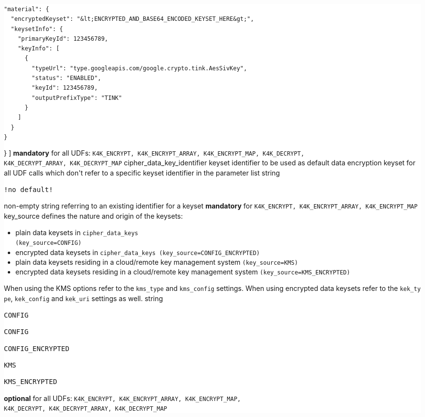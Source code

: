     "material": {
      "encryptedKeyset": "&lt;ENCRYPTED_AND_BASE64_ENCODED_KEYSET_HERE&gt;",
      "keysetInfo": {
        "primaryKeyId": 123456789,
        "keyInfo": [
          {
            "typeUrl": "type.googleapis.com/google.crypto.tink.AesSivKey",
            "status": "ENABLED",
            "keyId": 123456789,
            "outputPrefixType": "TINK"
          }
        ]
      }
    }
  }
]
    </pre>
    </ul>
    </td>
     <td><strong>mandatory</strong> for all UDFs: 
                <code>K4K_ENCRYPT, K4K_ENCRYPT_ARRAY, K4K_ENCRYPT_MAP,
                K4K_DECRYPT, K4K_DECRYPT_ARRAY, K4K_DECRYPT_MAP</code>
            </td>
        </tr>
        <tr>
            <td>cipher_data_key_identifier</td>
            <td>keyset identifier to be used as default data encryption keyset for all UDF calls which don't refer to a
                specific keyset identifier in the parameter list</td>
            <td>string</td>
            <td><pre>!no default!</pre></td>
            <td>non-empty string referring to an existing identifier for a keyset</td>
            <td><strong>mandatory</strong> for <code>K4K_ENCRYPT, K4K_ENCRYPT_ARRAY, K4K_ENCRYPT_MAP</code>
            </td>
        <tr>
            <td>key_source</td>
            <td>defines the nature and origin of the keysets:
            <ul>
                <li>plain data keysets in <code>cipher_data_keys (key_source=CONFIG)</code></li>
                <li>encrypted data keysets in <code>cipher_data_keys (key_source=CONFIG_ENCRYPTED)</code></li>
                <li>plain data keysets residing in a cloud/remote key management system <code>(key_source=KMS)</code></li>
                <li>encrypted data keysets residing in a cloud/remote key management system <code>(key_source=KMS_ENCRYPTED)</code></li>
            </ul>
                When using the KMS options refer to the <code>kms_type</code> and <code>kms_config</code> settings. When using encrypted data
                keysets refer to the <code>kek_type</code>, <code>kek_config</code> and <code>kek_uri</code> settings as well.
            </td>
            <td>string</td>
            <td>
                <pre>CONFIG</pre>
            </td>
            <td>
                <pre>CONFIG</pre>
                <pre>CONFIG_ENCRYPTED</pre>
                <pre>KMS</pre>
                <pre>KMS_ENCRYPTED</pre>
            </td>
            <td><strong>optional</strong> for all UDFs: 
                <code>K4K_ENCRYPT, K4K_ENCRYPT_ARRAY, K4K_ENCRYPT_MAP,
                K4K_DECRYPT, K4K_DECRYPT_ARRAY, K4K_DECRYPT_MAP</code>
            </td>